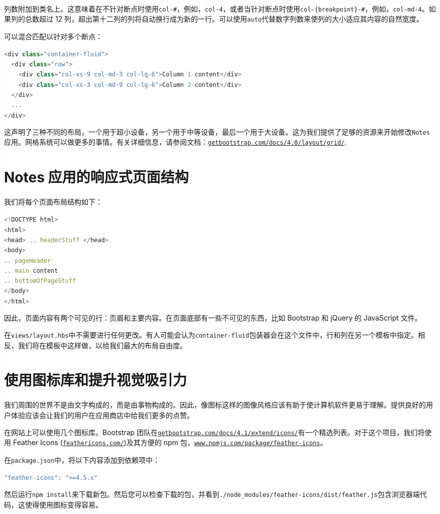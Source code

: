 列数附加到类名上。这意味着在不针对断点时使用`col-#`，例如，`col-4`，或者当针对断点时使用`col-{breakpoint}-#`，例如，`col-md-4`。如果列的总数超过 12 列，超出第十二列的列将自动换行成为新的一行。可以使用`auto`代替数字列数来使列的大小适应其内容的自然宽度。

可以混合匹配以针对多个断点：

```js
<div class="container-fluid"> 
  <div class="row"> 
    <div class="col-xs-9 col-md-3 col-lg-6">Column 1 content</div> 
    <div class="col-xs-3 col-md-9 col-lg-6">Column 2 content</div> 
  </div> 
  ...
</div>
```

这声明了三种不同的布局，一个用于超小设备，另一个用于中等设备，最后一个用于大设备。这为我们提供了足够的资源来开始修改`Notes`应用。网格系统可以做更多的事情。有关详细信息，请参阅文档：[`getbootstrap.com/docs/4.0/layout/grid/`](http://getbootstrap.com/docs/4.0/layout/grid/).

# Notes 应用的响应式页面结构

我们将每个页面布局结构如下：

```js
<!DOCTYPE html> 
<html> 
<head> .. headerStuff </head> 
<body> 
.. pageHeader 
.. main content 
.. bottomOfPageStuff
</body> 
</html> 
```

因此，页面内容有两个可见的行：页眉和主要内容。在页面底部有一些不可见的东西，比如 Bootstrap 和 jQuery 的 JavaScript 文件。

在`views/layout.hbs`中不需要进行任何更改。有人可能会认为`container-fluid`包装器会在这个文件中，行和列在另一个模板中指定。相反，我们将在模板中这样做，以给我们最大的布局自由度。

# 使用图标库和提升视觉吸引力

我们周围的世界不是由文字构成的，而是由事物构成的。因此，像图标这样的图像风格应该有助于使计算机软件更易于理解。提供良好的用户体验应该会让我们的用户在应用商店中给我们更多的点赞。

在网站上可以使用几个图标库。Bootstrap 团队在[`getbootstrap.com/docs/4.1/extend/icons/`](http://getbootstrap.com/docs/4.1/extend/icons/)有一个精选列表。对于这个项目，我们将使用 Feather Icons ([`feathericons.com/`](https://feathericons.com/))及其方便的 npm 包，[`www.npmjs.com/package/feather-icons`](https://www.npmjs.com/package/feather-icons)。

在`package.json`中，将以下内容添加到依赖项中：

```js
"feather-icons": ">=4.5.x"
```

然后运行`npm install`来下载新包。然后您可以检查下载的包，并看到`./node_modules/feather-icons/dist/feather.js`包含浏览器端代码，这使得使用图标变得容易。
